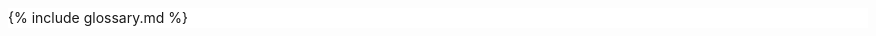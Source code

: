 [^m1sched]: The M1 Firestorm apparently has 326 scheduler entries across 14 execution ports. From [Dougall's breakdown](https://twitter.com/dougallj/status/1373973478731255812) we have six schedulers for the 6 integer ALU units of 24, 26, 16, 12, 28 and 28 entries, a 48-entry scheduler shared between the load, store and AMX units, and 4 x 36 entry schedulers for the 4 NEON SIMD units. 

[^m1schedice]: The M1 Icestorm apparently has 71 scheduler entries across 7 execution ports. From [Dougall's breakdown](https://twitter.com/dougallj/status/1373973478731255812) we have 3 x 9-entry, 18 entry and 2 x 13 entry schedulers for the general purpose, load/store/AMX and SIMD units, respectively.

[^m1buffers]: Most of the M1 Firestorm data comes from [Dougall J's extensive analysis and reverse engineering](https://twitter.com/dougallj/status/1373973478731255812) ([more details](https://dougallj.github.io/applecpu/firestorm.html)) of the M1 chip. Earlier revisions had numbers mostly from AnandTech's [deep dive](https://www.anandtech.com/show/16226/apple-silicon-m1-a14-deep-dive/2) on M1, by [Andrei](https://twitter.com/andreif7), using Veedrac's [microarchitecturometer](https://github.com/Veedrac/microarchitecturometer) which is itself based on the [robsize tool](https://github.com/travisdowns/robsize).

[^m1buffersice]: The M1 Icestorm data comes from [Dougall J's extensive analysis and reverse engineering](https://twitter.com/dougallj/status/1373973478731255812) (see also [more details here](https://dougallj.github.io/applecpu/icestorm.html)) of the M1 chip.

[^sunnybuffers]: Ice Lake/Sunny Cove data from [robsize tool](https://github.com/travisdowns/robsize), [Ice Lake client](https://en.wikichip.org/wiki/File:sunny_cove_buffer_capacities.png) and [Ice Lake server](https://www.servethehome.com/wp-content/uploads/2020/08/Hot-Chips-32-Intel-Ice-Lake-SP-Sunny-Cove-Microarchitecture.jpg) slides. The value of 384 for "out-of-order window (i.e., the ROB size), in the last link is a [typo](https://twitter.com/MarkDSimmons/status/1295837457158725633) -- it should be 352.

[^robgen]: Well this is at least true on Intel. Recent chips from AMD, Apple and others seem to use _nop compression_ to pack several nops into one ROB slot: so in this case we can imagine that each nop takes only a _fraction_ of a slot. It is not impossible to imagine an microarchitecture that entire avoids putting nops in the ROB. 

[^g2buffers]: These numbers I measured myself using a modified version of Veerdac's [microarchitecturometer](https://github.com/Veedrac/microarchitecturometer) which is itself based on [robsize](https://github.com/travisdowns/robsize) (but unlike robsize supports Arm 64-bit platforms). My results for ROB size are [available here]({% link {{page.assets}}/g2results/generic-aarch64.svg %}) and [with nop as the payload here]({% link {{page.assets}}/g2results/nop.svg %}) (the latter test indicating that _nop compression_ does not appear to be present on Graviton 2). ]Scheduler size results are available]({% link {{page.assets}}/g2results/depadd-aarch64.svg %}), using instructions which are dependent on the fencing loads. There are also [load]({% link {{page.assets}}/g2results/load-aarch64.svg %}) and [store]({% link {{page.assets}}/g2results/store-aarch64.svg %}) buffer results, as well as [integer PRF]({% link {{page.assets}}/g2results/add-aarch64.svg %}) and [SIMD PRF]({% link {{page.assets}}/g2results/fmla-aarch64.svg %}) results. [This test]({% link {{page.assets}}/g2results/movz-fmla-aarch64.svg %}) indicates that the integer and SIMD PRFs are not shared. It isn't shown in the table, but [this result testing `cmp`]({% link {{page.assets}}/g2results/cmp.svg %}) indicates that there is a separate set of renamed flag registers with ~36 entries. [These results]({% link {{page.assets}}/g2results/branch-aarch64.svg %}) indicate that up to 46 calls can be in flight at once. There are [even more](https://github.com/travisdowns/travisdowns.github.io/tree/master/assets/speed-limits/g2results) results not mentioned here.

[^memaccess]: Now _memory access_ doesn't necessarily mean that the main memory (RAM) of the system is accessed: just that the machine code contains instructions which involve memory access. For most programs the overwhelming majority of these accesses hit in cache and never get to main memory.


{% include glossary.md %}


[^iclstore]: Two stores can be sustained only with significant restrictions on the store pattern, as detailed below.
[^armstp]: Both of the Arm CPUs on this list support `LDP` and `STP` instructions which store a _pair_ of registers, and both can merge this into a single wider store so it only counts as one access and such paired accesses also count as one access in this table.
[^recentintel]: Every mainstream core since Sandy Bridge (inclusive) has two read ports.
[^zen3ll]: Zen 3 can do three general-purpose loads per cycle, but only two vector (128b or larger) loads per cycle.
[^gatherdd]: Meaning that the maximum theoretical throughput is 1 per 4 cycles on Intel based on the load limit, while the actual measured throughput is slightly worse at 1 per 5. Most of the gather instructions follow this pattern: a throuhgput 1 or 2 cycles worse than that suggested by the load limit.
[^simdloadex]: As mentioned, Zen 1 can only do one 256-bit load per cycle, but two loads of other types, and Zen 3 can do two vector loads but three loads of other types. Still, vector loads, when they can be used, are usually very advantageous on these CPUs. 
[^zen3store]: On Zen 3, only 64-bit or smaller stores from general purpose stores can achieve two per cycle. Vector stores are limited to one per cycle.
[^radix]: One to move the element to a bucket and one to update the bucket pointer.
[^amdunalignedstore]: I'm weaseling around here because it is possible that this penalty isn't cumulative with other stores but just represents worst case where many such stores occur back-to-back but the performance when mixed with non-crossing stores is better than this worst case. For example 5 non-crossing store + 1 crossing one might not count as 10 but rather 6 or 7. More testing needed on that one. Suffice it to say you should avoid boundary-crossing stores if you can. Additional details [at RWT](https://www.realworldtech.com/forum/?threadid=176780&curpostid=176849).
[^combinedwhy]: One reason these limits arise is that both loads and stores require an address generation unit to perform addressing calculations. These units are shared between load and store units, and there may be fewer of these units than there are load and store units. Other reasons include a limited number of busses to/from the L1 cache and or sharing of resources between the read and write ports of the L1 cache.
[^fused-domain]: The distinction between fused domain and unfused domain uops applies to instructions with a memory source or destination. For example, an instruction like `add eax, [rsp]` means "add the value pointed to by `rsp` to register `eax`. During execution, two separate micro-operations are created: one for the load and for the `add` instruction, this is the so-called *unfused domain*. However, prior to execution, the uops are kept together and only count as one against the pipeline width limit, this is the so called *fused domain*. Good list of instruction characteristics like [Agner Fog's instruction tables](https://www.agner.org/optimize/#manual_instr_tab) list both values. AMD macro-operations are largely similar to Intel fused-domain ops.
[^sum-halves]: You can this benchmark from [uarch-bench](https://github.com/travisdowns/uarch-bench):  `./uarch-bench.sh --test-name=cpp/sum-halves`
[^extra-3]: Well it's not exactly 14, it's 14.03 - the extra 0.03 mostly comes from the fact that we call the benchmark repeatedly using an outer loop. Every time the sum loop terminates (it iterates over an array of 1024 elements), we suffer a branch misprediction and the CPU has gone ahead and executed an extra (falsely speculated) iteration or so of the loop, which is wasted work. You can see this by comparing with `uops_retired.retire_slots` which is also issued uops, but only counting ones which actually retired and not those which were on wrongly speculated path: this reads 14.01, so 2 out of 3 extra uops came from the misprediction. The other uop is just the outer loop overhead.
[^gcc-notgreat]: It puts in a ton of [unnecessary shuffles](https://gist.github.com/travisdowns/9216bffba33876ee578aa0bb74b3c8f2) probably to try reproduce the exact structure of the unrolled-by-two loop (removing the unroll is likely to help). In gcc's defense, clang 5 does even worse, running almost twice as slow as gcc.
[^delamopt]: Not _fully described_ is basically a ephemism for (partly) _wrong_. The manual describes a test you can use to determine if delamination will occur, but it gives the wrong result for many instructions.
[^issued]: Here I'm using _issued_ as Intel uses it, indicating the moment an operation is renamed and send to the reservation station (RS) awaiting execution (which can happen after all its operands are ready). At the moment the operation leaves the reservation station to execute it is said to be dispatched. This terminology is exactly reversed from that used by some other CPU documentation and most academic literature: the terms _issue_ and _dispatch_ are also used but with meanings flipped.
[^ports]: We are going to mostly gloss over the difference between ports and execution units here. In practice, operations are not dispatched directly to an execution unit, but rather pass though a numbered port, and we treat the port as the constrained resource. The relationship between ports and execution units is normally 1:N (i.e., each port gates access a private group of EUs), but other arrangements are possible.
[^written-weirdly]: Yes, it's written kind of weirdly because this generates better assembly than say a forwards for loop. In particular, we want the final check to be for `i != 0`, since that comes for free on x86 (the result of the `i -= 2` will set the zero flag), which ends up dictating the rest of the loop. Another possibility is to adjust the `data` pointer which lets you use `i` and `i + 1` as the indices into the array.
[^delam2]: Well, on Haswell and later there are 5 fused-domain uops, but on earlier architectures there are 7, because `ecx, DWORD PTR [rdi+r8*4]` cannot fully fuse due to its use of an indexed addressing mode (i.e., so-called delamination occurs).
[^add-indirect]: You can run the tests for this item yourself in uarch-bench with `./uarch-bench.sh --timer=perf --test-name=cpp/add-indirect*`.
[^vector-scalar]: In fact, in a twist of irony, the most efficient way to get stuff from vector registers into scalar registers, in a throughput sense, is to store it to memory and then reload each item one-by-one into scalar registers. So vector loads cannot help you break the load speed limit if you need all loaded values in scalar registers.
[^portable]: The dance with `std::memcpy` makes this _legal_ C++, but it's still not portable in principle: it could produce different results on machines with really weird endianess (neither little nor big endian). The values of `sum1` and `sum2` will be reversed on little vs big-endian machines, although the final result `sum1 + sum2` will be the same.
[^srcdest]: Note that in `imul eax,DWORD PTR [rdi]` register `eax` is use both as one of the arguments for the multiply, and as the result register, in the same way as `y *= x` means `y = y * x`. Such "two operand" instructions where the destination is the same as one of the operands forms are common in x86, especially in scalar code where they are usually the only option - although new SIMD instructions using the AVX and subsequent instruction sets use three argument forms, like `vpaddb xmm0, xmm1, xmm2` where the destination is distinct from the sources. Most other extant ISAs, usually RISC or RISC-influenced, have always used the three operand form.
[^assoc]: I mention _integer_ multiplication for a reason: this property does not apply to floating point multiplication as performed by CPUs, and the same is true for most of the usual mathematic properties of operators when applied to floating point. For this reason, compilers often cannot perform transformations that they could for integer math, because it might change the result, even if only slightly. The result won't necessarily be _worse_ - just different than if the operations had occurred in source order. You can loosen these chains that hold the compiler back with `-ffast-math`.
[^rmwnote]: Possibly also including RMW and compare-with-memory instructions, but it depends on the flags implementation. Current Intel chips seem to include flag register bits attached to each integer PRF entry, so an instruction that produces flags consumes a PRF entry even if it does not also produce an integer result.
[^sklfe]: Complete up until Broadwell more or less. The guide does not reflect some newer changes such as the uop cache granularity being 64 bytes rather than 32 bytes on Skylake.
[^lsdno]: Note that LSD doesn't appear here, because there the measurement doesn't make sense - these numbers represent the rate at which each decoding-type component can deliver uops to the IDQ, but the LSD is *inside* the IDQ: when active the renamer repeatedly accesses the uops in the IDQ without consuming them. So there is no delivery rate to the IDQ because no uops are delivered.
[^speedlemire]: I think this speed limit term came from [Daniel Lemire](https://lemire.me). I guess I liked it because I have used it a lot since then.
[^thatsaid]: That said, I am quite sure you can reach or at least approach closely these limits as I've tested most of them myself. Sure, a lot of these are micro-benchmarks, but you can get there in real code too. If you find some code that you think should reach a limit, but can't - I'm interested to hear about it.
[^bankconf]: Bank conflicts occur in a banked cache design when two loads try to access the same bank. [Per Fabian](https://twitter.com/rygorous/status/1138934828198326272) Ivy Bridge and earlier had banked cache designs, as does Zen1. The Intel chips have 16 banks per line (bank selected by bits `[5:2]` of the address), while Zen1 has 8 banks per line (bits `[5:3]` used). A load uses any bank it overlaps. I also find bank-conflict like effects on Graviton 2 (only tested for stores) as many patterns of stores, especially unaligned, achieve less than the theoretical maximum of 2/cycle -- even when the stores are all to the same cache line.
[^snote]: In this table, note that the Intel and Zen scheduler (RS) sizes are not directly comparable, since Intel uses a unified scheduler for GP and SIMD ops, with "all" (actually most) scheduler entries available to most uops, while AMD has one scheduler (RS) per port. The numbers shown for AMD are the sum of all the ALU and AGU scheduler sizes.
[^zensched]: The Zen scheduler has 4x14 GP ALU schedulers, a 96 entry FP scheduler and 2x14 AGU/mem schedulers.
[^zen2sched]: The Zen 2 scheduler has 4x16 GP ALU schedulers, a 96 entry (?) FP scheduler and a 1x28 AGU/mem scheduler for a total of 188 entries.
[^zen3sched]: The Zen 3 scheduler has 4x24 GP ALU/mem schedulers, and an unknown number (but larger than 96) of FP/SIMD scheduler entries.
[^zenlsq]: AnandTech [reports](https://www.anandtech.com/show/16214/amd-zen-3-ryzen-deep-dive-review-5950x-5900x-5800x-and-5700x-tested/4) an LSQ of 44 entries plus an address generation queue of 28 entries for a total of 72, but I don't know the details of this structure. The LSQ on Zen doesn't act in the same way as that on Intel: entries seem to be freed before retirement (perhaps after the load completes or after no earlier loads are outstanding) and so [can't easily be measured by robsize](https://twitter.com/DROP_ALL_TABLES/status/1188860067543703552).
[^zen3buffers]: Most of the Zen 3 buffer size data from AMD slides via [AnandTech](https://www.anandtech.com/show/16214/amd-zen-3-ryzen-deep-dive-review-5950x-5900x-5800x-and-5700x-tested/3).
[^m1rob]: The M1 Firestorm and Icestorm cores don't appear to have a traditional one-uop-one-entry ROB, but rather a ~330 (Firestorm) or 60 entry (Icestorm) structure which has something like _macro entries_ which can hold up to 7 uops which can retire as a group. Discovered by [Dougall J](https://twitter.com/dougallj) who describes them in more detail under _Other limits_ on his [Firestorm summary](https://dougallj.github.io/applecpu/firestorm.html). Instead of listing this value, which would greatly underestimate the ROB size compared to the other microarchitectures in most scenarios, I use the _in-flight renames_ value which is mostly 1:1 to uops and is more directly comparable with the values for non-Apple chips. In practice, you'll hit this rename limit or one of the physical register file limits long before you get to the 330 * 7 = ~2,310 outstanding ops (Firestorm) implied by totally filling the macro-entry structure.